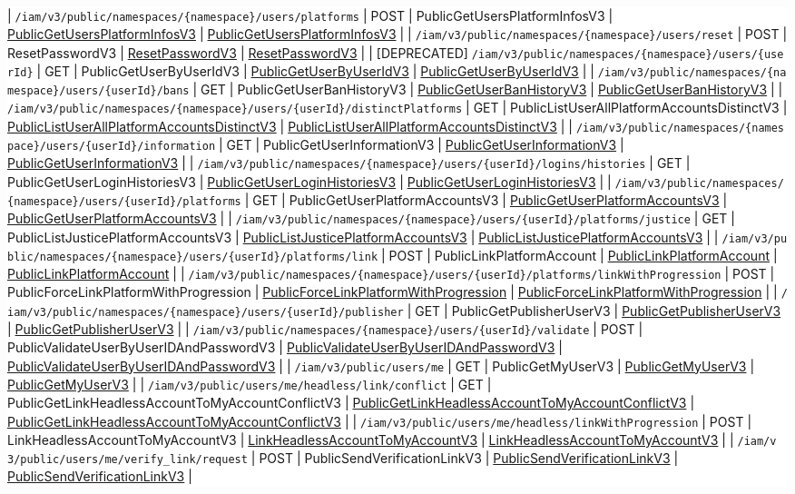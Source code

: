 | `/iam/v3/public/namespaces/{namespace}/users/platforms` | POST | PublicGetUsersPlatformInfosV3 | [PublicGetUsersPlatformInfosV3](../../AccelByte.Sdk/Api/Iam/Operation/Users/PublicGetUsersPlatformInfosV3.cs) | [PublicGetUsersPlatformInfosV3](../../samples/AccelByte.Sdk.Sample.Cli/ApiCommand/Iam/Users/PublicGetUsersPlatformInfosV3.cs) |
| `/iam/v3/public/namespaces/{namespace}/users/reset` | POST | ResetPasswordV3 | [ResetPasswordV3](../../AccelByte.Sdk/Api/Iam/Operation/Users/ResetPasswordV3.cs) | [ResetPasswordV3](../../samples/AccelByte.Sdk.Sample.Cli/ApiCommand/Iam/Users/ResetPasswordV3.cs) |
| [DEPRECATED] `/iam/v3/public/namespaces/{namespace}/users/{userId}` | GET | PublicGetUserByUserIdV3 | [PublicGetUserByUserIdV3](../../AccelByte.Sdk/Api/Iam/Operation/Users/PublicGetUserByUserIdV3.cs) | [PublicGetUserByUserIdV3](../../samples/AccelByte.Sdk.Sample.Cli/ApiCommand/Iam/Users/PublicGetUserByUserIdV3.cs) |
| `/iam/v3/public/namespaces/{namespace}/users/{userId}/bans` | GET | PublicGetUserBanHistoryV3 | [PublicGetUserBanHistoryV3](../../AccelByte.Sdk/Api/Iam/Operation/Users/PublicGetUserBanHistoryV3.cs) | [PublicGetUserBanHistoryV3](../../samples/AccelByte.Sdk.Sample.Cli/ApiCommand/Iam/Users/PublicGetUserBanHistoryV3.cs) |
| `/iam/v3/public/namespaces/{namespace}/users/{userId}/distinctPlatforms` | GET | PublicListUserAllPlatformAccountsDistinctV3 | [PublicListUserAllPlatformAccountsDistinctV3](../../AccelByte.Sdk/Api/Iam/Operation/Users/PublicListUserAllPlatformAccountsDistinctV3.cs) | [PublicListUserAllPlatformAccountsDistinctV3](../../samples/AccelByte.Sdk.Sample.Cli/ApiCommand/Iam/Users/PublicListUserAllPlatformAccountsDistinctV3.cs) |
| `/iam/v3/public/namespaces/{namespace}/users/{userId}/information` | GET | PublicGetUserInformationV3 | [PublicGetUserInformationV3](../../AccelByte.Sdk/Api/Iam/Operation/Users/PublicGetUserInformationV3.cs) | [PublicGetUserInformationV3](../../samples/AccelByte.Sdk.Sample.Cli/ApiCommand/Iam/Users/PublicGetUserInformationV3.cs) |
| `/iam/v3/public/namespaces/{namespace}/users/{userId}/logins/histories` | GET | PublicGetUserLoginHistoriesV3 | [PublicGetUserLoginHistoriesV3](../../AccelByte.Sdk/Api/Iam/Operation/Users/PublicGetUserLoginHistoriesV3.cs) | [PublicGetUserLoginHistoriesV3](../../samples/AccelByte.Sdk.Sample.Cli/ApiCommand/Iam/Users/PublicGetUserLoginHistoriesV3.cs) |
| `/iam/v3/public/namespaces/{namespace}/users/{userId}/platforms` | GET | PublicGetUserPlatformAccountsV3 | [PublicGetUserPlatformAccountsV3](../../AccelByte.Sdk/Api/Iam/Operation/Users/PublicGetUserPlatformAccountsV3.cs) | [PublicGetUserPlatformAccountsV3](../../samples/AccelByte.Sdk.Sample.Cli/ApiCommand/Iam/Users/PublicGetUserPlatformAccountsV3.cs) |
| `/iam/v3/public/namespaces/{namespace}/users/{userId}/platforms/justice` | GET | PublicListJusticePlatformAccountsV3 | [PublicListJusticePlatformAccountsV3](../../AccelByte.Sdk/Api/Iam/Operation/Users/PublicListJusticePlatformAccountsV3.cs) | [PublicListJusticePlatformAccountsV3](../../samples/AccelByte.Sdk.Sample.Cli/ApiCommand/Iam/Users/PublicListJusticePlatformAccountsV3.cs) |
| `/iam/v3/public/namespaces/{namespace}/users/{userId}/platforms/link` | POST | PublicLinkPlatformAccount | [PublicLinkPlatformAccount](../../AccelByte.Sdk/Api/Iam/Operation/Users/PublicLinkPlatformAccount.cs) | [PublicLinkPlatformAccount](../../samples/AccelByte.Sdk.Sample.Cli/ApiCommand/Iam/Users/PublicLinkPlatformAccount.cs) |
| `/iam/v3/public/namespaces/{namespace}/users/{userId}/platforms/linkWithProgression` | POST | PublicForceLinkPlatformWithProgression | [PublicForceLinkPlatformWithProgression](../../AccelByte.Sdk/Api/Iam/Operation/Users/PublicForceLinkPlatformWithProgression.cs) | [PublicForceLinkPlatformWithProgression](../../samples/AccelByte.Sdk.Sample.Cli/ApiCommand/Iam/Users/PublicForceLinkPlatformWithProgression.cs) |
| `/iam/v3/public/namespaces/{namespace}/users/{userId}/publisher` | GET | PublicGetPublisherUserV3 | [PublicGetPublisherUserV3](../../AccelByte.Sdk/Api/Iam/Operation/Users/PublicGetPublisherUserV3.cs) | [PublicGetPublisherUserV3](../../samples/AccelByte.Sdk.Sample.Cli/ApiCommand/Iam/Users/PublicGetPublisherUserV3.cs) |
| `/iam/v3/public/namespaces/{namespace}/users/{userId}/validate` | POST | PublicValidateUserByUserIDAndPasswordV3 | [PublicValidateUserByUserIDAndPasswordV3](../../AccelByte.Sdk/Api/Iam/Operation/Users/PublicValidateUserByUserIDAndPasswordV3.cs) | [PublicValidateUserByUserIDAndPasswordV3](../../samples/AccelByte.Sdk.Sample.Cli/ApiCommand/Iam/Users/PublicValidateUserByUserIDAndPasswordV3.cs) |
| `/iam/v3/public/users/me` | GET | PublicGetMyUserV3 | [PublicGetMyUserV3](../../AccelByte.Sdk/Api/Iam/Operation/Users/PublicGetMyUserV3.cs) | [PublicGetMyUserV3](../../samples/AccelByte.Sdk.Sample.Cli/ApiCommand/Iam/Users/PublicGetMyUserV3.cs) |
| `/iam/v3/public/users/me/headless/link/conflict` | GET | PublicGetLinkHeadlessAccountToMyAccountConflictV3 | [PublicGetLinkHeadlessAccountToMyAccountConflictV3](../../AccelByte.Sdk/Api/Iam/Operation/Users/PublicGetLinkHeadlessAccountToMyAccountConflictV3.cs) | [PublicGetLinkHeadlessAccountToMyAccountConflictV3](../../samples/AccelByte.Sdk.Sample.Cli/ApiCommand/Iam/Users/PublicGetLinkHeadlessAccountToMyAccountConflictV3.cs) |
| `/iam/v3/public/users/me/headless/linkWithProgression` | POST | LinkHeadlessAccountToMyAccountV3 | [LinkHeadlessAccountToMyAccountV3](../../AccelByte.Sdk/Api/Iam/Operation/Users/LinkHeadlessAccountToMyAccountV3.cs) | [LinkHeadlessAccountToMyAccountV3](../../samples/AccelByte.Sdk.Sample.Cli/ApiCommand/Iam/Users/LinkHeadlessAccountToMyAccountV3.cs) |
| `/iam/v3/public/users/me/verify_link/request` | POST | PublicSendVerificationLinkV3 | [PublicSendVerificationLinkV3](../../AccelByte.Sdk/Api/Iam/Operation/Users/PublicSendVerificationLinkV3.cs) | [PublicSendVerificationLinkV3](../../samples/AccelByte.Sdk.Sample.Cli/ApiCommand/Iam/Users/PublicSendVerificationLinkV3.cs) |